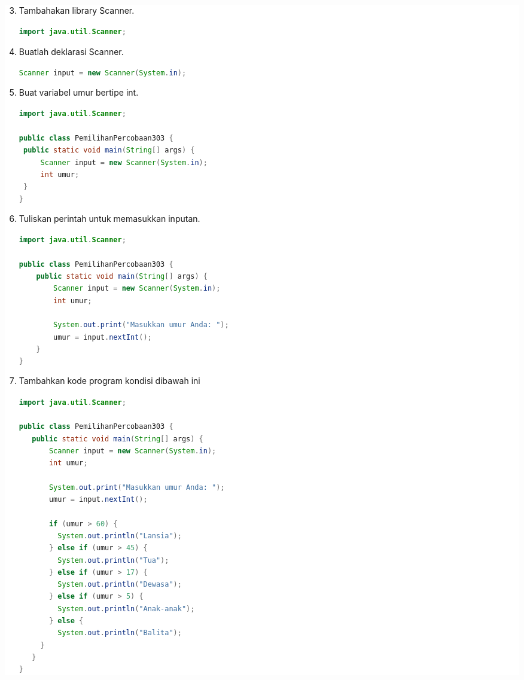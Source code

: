 3. Tambahakan library Scanner.
   ```java
   import java.util.Scanner;
   ```
4. Buatlah deklarasi Scanner.
   ```java
   Scanner input = new Scanner(System.in);
   ```
5. Buat variabel umur bertipe int.

   ```java
   import java.util.Scanner;

   public class PemilihanPercobaan303 {
    public static void main(String[] args) {
        Scanner input = new Scanner(System.in);
        int umur;
    }
   }
   ```

6. Tuliskan perintah untuk memasukkan inputan.

   ```java
   import java.util.Scanner;

   public class PemilihanPercobaan303 {
       public static void main(String[] args) {
           Scanner input = new Scanner(System.in);
           int umur;

           System.out.print("Masukkan umur Anda: ");
           umur = input.nextInt();
       }
   }
   ```

7. Tambahkan kode program kondisi dibawah ini

   ```java
   import java.util.Scanner;

   public class PemilihanPercobaan303 {
      public static void main(String[] args) {
          Scanner input = new Scanner(System.in);
          int umur;

          System.out.print("Masukkan umur Anda: ");
          umur = input.nextInt();

          if (umur > 60) {
            System.out.println("Lansia");
          } else if (umur > 45) {
            System.out.println("Tua");
          } else if (umur > 17) {
            System.out.println("Dewasa");
          } else if (umur > 5) {
            System.out.println("Anak-anak");
          } else {
            System.out.println("Balita");
        }
      }
   }
   ```
